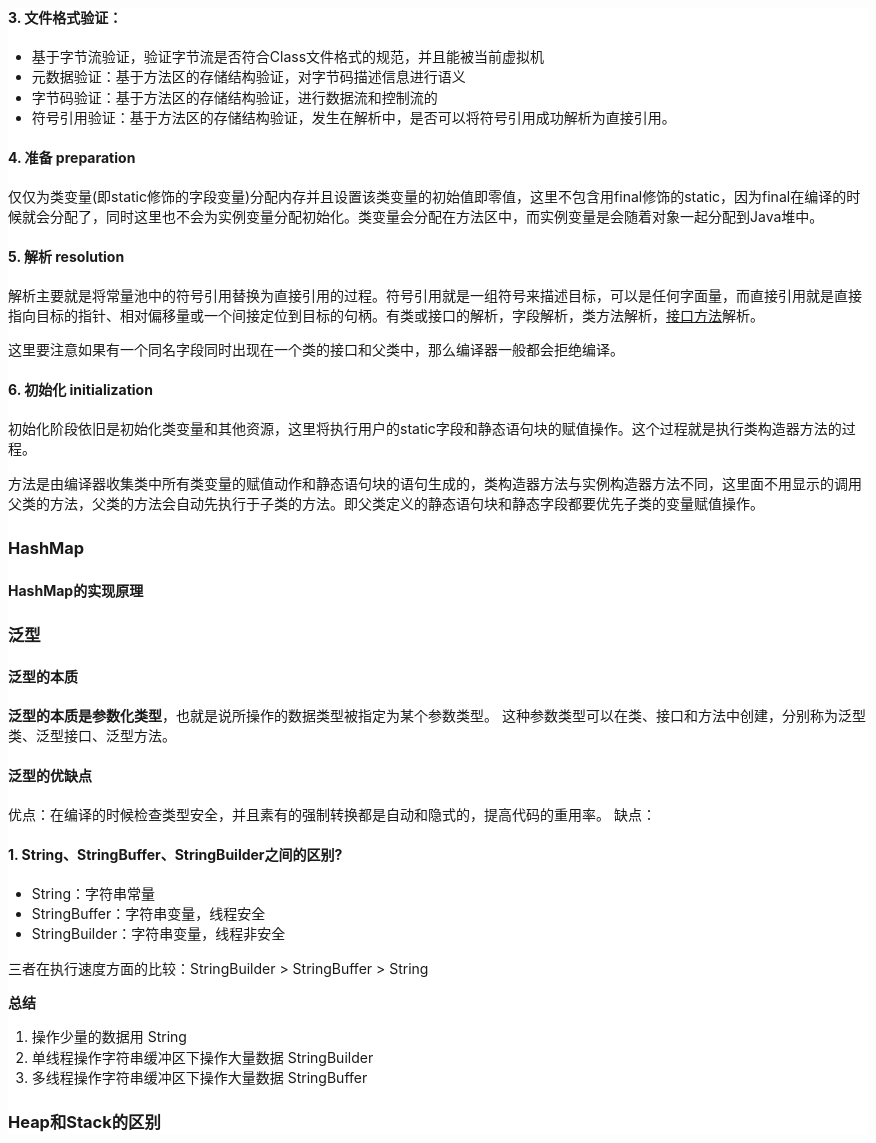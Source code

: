 #### 3. 文件格式验证：
- 基于字节流验证，验证字节流是否符合Class文件格式的规范，并且能被当前虚拟机
- 元数据验证：基于方法区的存储结构验证，对字节码描述信息进行语义
- 字节码验证：基于方法区的存储结构验证，进行数据流和控制流的
- 符号引用验证：基于方法区的存储结构验证，发生在解析中，是否可以将符号引用成功解析为直接引用。

#### 4. 准备 preparation
仅仅为类变量(即static修饰的字段变量)分配内存并且设置该类变量的初始值即零值，这里不包含用final修饰的static，因为final在编译的时候就会分配了，同时这里也不会为实例变量分配初始化。类变量会分配在方法区中，而实例变量是会随着对象一起分配到Java堆中。

#### 5. 解析 resolution
解析主要就是将常量池中的符号引用替换为直接引用的过程。符号引用就是一组符号来描述目标，可以是任何字面量，而直接引用就是直接指向目标的指针、相对偏移量或一个间接定位到目标的句柄。有类或接口的解析，字段解析，类方法解析，[接口方法](http://www.chinabyte.com/keyword/%E6%8E%A5%E5%8F%A3%E6%96%B9%E6%B3%95/)解析。

这里要注意如果有一个同名字段同时出现在一个类的接口和父类中，那么编译器一般都会拒绝编译。

#### 6. 初始化 initialization
初始化阶段依旧是初始化类变量和其他资源，这里将执行用户的static字段和静态语句块的赋值操作。这个过程就是执行类构造器方法的过程。

方法是由编译器收集类中所有类变量的赋值动作和静态语句块的语句生成的，类构造器方法与实例构造器方法不同，这里面不用显示的调用父类的方法，父类的方法会自动先执行于子类的方法。即父类定义的静态语句块和静态字段都要优先子类的变量赋值操作。

### HashMap

#### HashMap的实现原理

### 泛型

#### 泛型的本质
**泛型的本质是参数化类型**，也就是说所操作的数据类型被指定为某个参数类型。
这种参数类型可以在类、接口和方法中创建，分别称为泛型类、泛型接口、泛型方法。

#### 泛型的优缺点
优点：在编译的时候检查类型安全，并且素有的强制转换都是自动和隐式的，提高代码的重用率。
缺点：



#### 1. String、StringBuffer、StringBuilder之间的区别?

- String：字符串常量
- StringBuffer：字符串变量，线程安全
- StringBuilder：字符串变量，线程非安全

三者在执行速度方面的比较：StringBuilder > StringBuffer > String

**总结**
1. 操作少量的数据用 String
2. 单线程操作字符串缓冲区下操作大量数据 StringBuilder
3. 多线程操作字符串缓冲区下操作大量数据 StringBuffer



### Heap和Stack的区别
